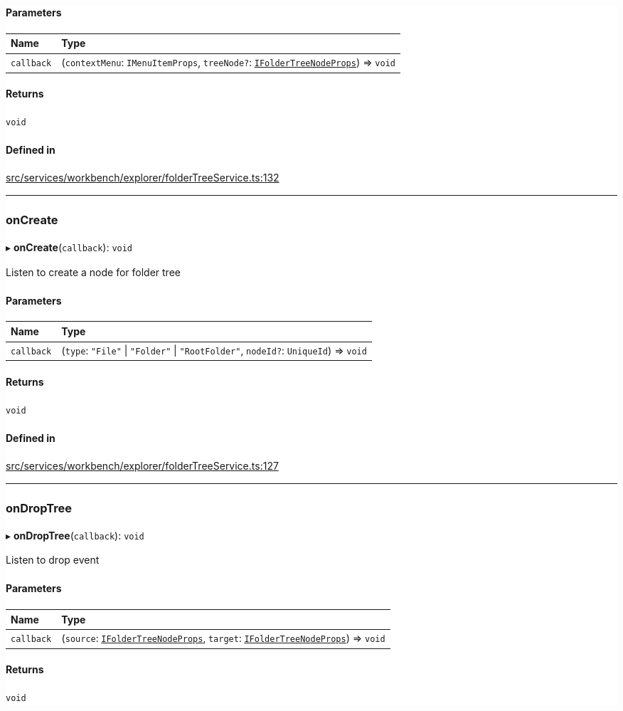 #### Parameters

| Name | Type |
| :------ | :------ |
| `callback` | (`contextMenu`: `IMenuItemProps`, `treeNode?`: [`IFolderTreeNodeProps`](model.IFolderTreeNodeProps.md)) => `void` |

#### Returns

`void`

#### Defined in

[src/services/workbench/explorer/folderTreeService.ts:132](https://github.com/mtsdnz/allai-core/blob/5932278/src/services/workbench/explorer/folderTreeService.ts#L132)

___

### onCreate

▸ **onCreate**(`callback`): `void`

Listen to create a node for folder tree

#### Parameters

| Name | Type |
| :------ | :------ |
| `callback` | (`type`: ``"File"`` \| ``"Folder"`` \| ``"RootFolder"``, `nodeId?`: `UniqueId`) => `void` |

#### Returns

`void`

#### Defined in

[src/services/workbench/explorer/folderTreeService.ts:127](https://github.com/mtsdnz/allai-core/blob/5932278/src/services/workbench/explorer/folderTreeService.ts#L127)

___

### onDropTree

▸ **onDropTree**(`callback`): `void`

Listen to drop event

#### Parameters

| Name | Type |
| :------ | :------ |
| `callback` | (`source`: [`IFolderTreeNodeProps`](model.IFolderTreeNodeProps.md), `target`: [`IFolderTreeNodeProps`](model.IFolderTreeNodeProps.md)) => `void` |

#### Returns

`void`
